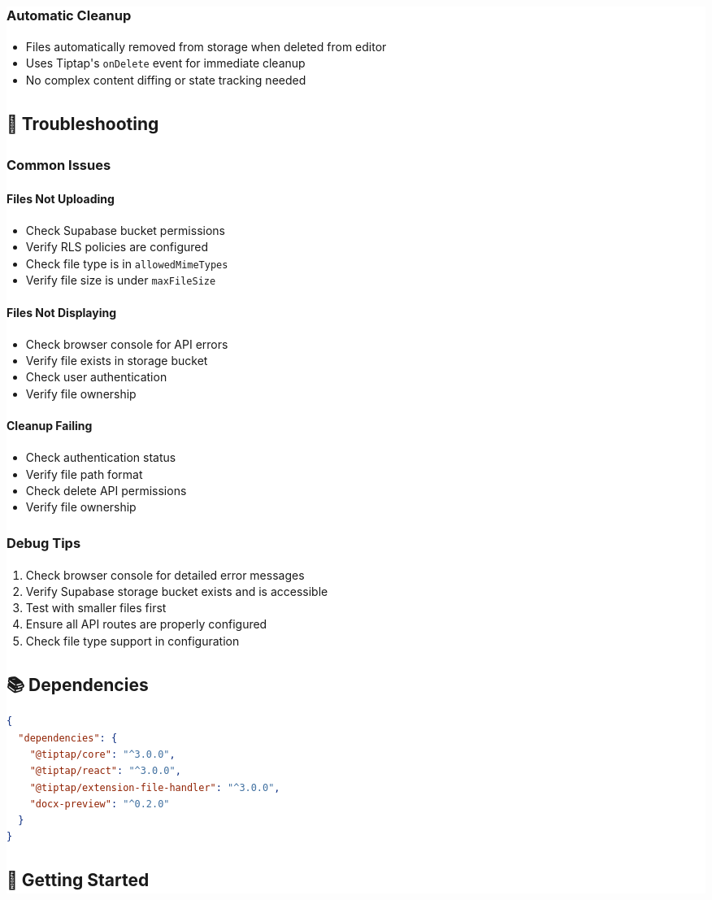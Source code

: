 ### **Automatic Cleanup**
- Files automatically removed from storage when deleted from editor
- Uses Tiptap's `onDelete` event for immediate cleanup
- No complex content diffing or state tracking needed

## 🔧 **Troubleshooting**

### **Common Issues**

#### **Files Not Uploading**
- Check Supabase bucket permissions
- Verify RLS policies are configured
- Check file type is in `allowedMimeTypes`
- Verify file size is under `maxFileSize`

#### **Files Not Displaying**
- Check browser console for API errors
- Verify file exists in storage bucket
- Check user authentication
- Verify file ownership

#### **Cleanup Failing**
- Check authentication status
- Verify file path format
- Check delete API permissions
- Verify file ownership

### **Debug Tips**
1. Check browser console for detailed error messages
2. Verify Supabase storage bucket exists and is accessible
3. Test with smaller files first
4. Ensure all API routes are properly configured
5. Check file type support in configuration

## 📚 **Dependencies**

```json
{
  "dependencies": {
    "@tiptap/core": "^3.0.0",
    "@tiptap/react": "^3.0.0",
    "@tiptap/extension-file-handler": "^3.0.0",
    "docx-preview": "^0.2.0"
  }
}
```

## 🚀 **Getting Started**
